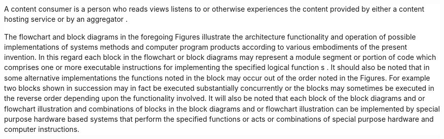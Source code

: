 A content consumer is a person who reads views listens to or otherwise experiences the content provided by either a content hosting service or by an aggregator .

The flowchart and block diagrams in the foregoing Figures illustrate the architecture functionality and operation of possible implementations of systems methods and computer program products according to various embodiments of the present invention. In this regard each block in the flowchart or block diagrams may represent a module segment or portion of code which comprises one or more executable instructions for implementing the specified logical function s . It should also be noted that in some alternative implementations the functions noted in the block may occur out of the order noted in the Figures. For example two blocks shown in succession may in fact be executed substantially concurrently or the blocks may sometimes be executed in the reverse order depending upon the functionality involved. It will also be noted that each block of the block diagrams and or flowchart illustration and combinations of blocks in the block diagrams and or flowchart illustration can be implemented by special purpose hardware based systems that perform the specified functions or acts or combinations of special purpose hardware and computer instructions.

